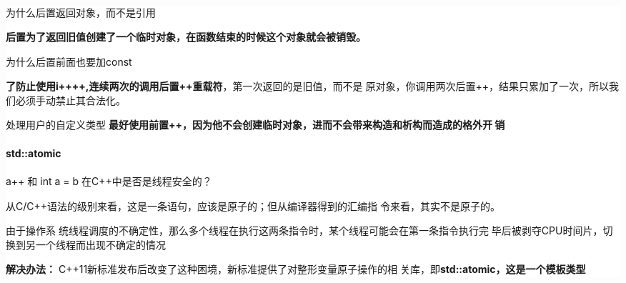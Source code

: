 为什么后置返回对象，⽽不是引⽤

**后置为了返回旧值创建了⼀个临时对象，在函数结束的时候这个对象就会被销毁。**

为什么后置前⾯也要加const

**了防⽌使⽤i++++,连续两次的调⽤后置++重载符**，第⼀次返回的是旧值，⽽不是 原对象，你调⽤两次后置++，结果只累加了⼀次，所以我们必须⼿动禁⽌其合法化。

处理⽤户的⾃定义类型 **最好使⽤前置++，因为他不会创建临时对象，进⽽不会带来构造和析构⽽造成的格外开 销**

#### std::atomic

a++ 和 int a = b 在C++中是否是线程安全的？

从C/C++语法的级别来看，这是⼀条语句，应该是原⼦的；但从编译器得到的汇编指 令来看，其实不是原⼦的。

由于操作系 统线程调度的不确定性，那么多个线程在执⾏这两条指令时，某个线程可能会在第⼀条指令执⾏完 毕后被剥夺CPU时间⽚，切换到另⼀个线程⽽出现不确定的情况

**解决办法：** C++11新标准发布后改变了这种困境，新标准提供了对整形变量原⼦操作的相 关库，即**std::atomic，这是⼀个模板类型**

